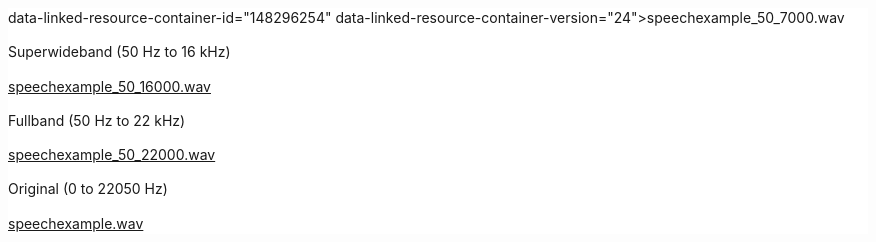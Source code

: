 data-linked-resource-container-id="148296254"
data-linked-resource-container-version="24">speechexample_50_7000.wav</a></p>
</div></td>
</tr>
<tr class="odd">
<td class="confluenceTd" style="text-align: center;">Superwideband (50
Hz to 16 kHz)</td>
<td class="confluenceTd" style="text-align: center;"><div
class="content-wrapper">
<p><a href="attachments/148296254/203122319.wav"
data-linked-resource-id="203122319" data-linked-resource-version="1"
data-linked-resource-type="attachment"
data-linked-resource-default-alias="speechexample_50_16000.wav"
data-nice-type="Multimedia"
data-linked-resource-content-type="audio/x-wav"
data-linked-resource-container-id="148296254"
data-linked-resource-container-version="24">speechexample_50_16000.wav</a></p>
</div></td>
</tr>
<tr class="even">
<td class="confluenceTd">Fullband (50 Hz to 22 kHz)</td>
<td class="confluenceTd"><div class="content-wrapper">
<p><a href="attachments/148296254/203122318.wav"
data-linked-resource-id="203122318" data-linked-resource-version="1"
data-linked-resource-type="attachment"
data-linked-resource-default-alias="speechexample_50_22000.wav"
data-nice-type="Multimedia"
data-linked-resource-content-type="audio/x-wav"
data-linked-resource-container-id="148296254"
data-linked-resource-container-version="24">speechexample_50_22000.wav</a></p>
</div></td>
</tr>
<tr class="odd">
<td class="confluenceTd">Original (0 to 22050 Hz)</td>
<td class="confluenceTd"><div class="content-wrapper">
<p><a href="attachments/148296254/203122316.wav"
data-linked-resource-id="203122316" data-linked-resource-version="1"
data-linked-resource-type="attachment"
data-linked-resource-default-alias="speechexample.wav"
data-nice-type="Multimedia"
data-linked-resource-content-type="audio/x-wav"
data-linked-resource-container-id="148296254"
data-linked-resource-container-version="24">speechexample.wav</a></p>
</div></td>
</tr>
</tbody>
</table>

</div>

</div>
